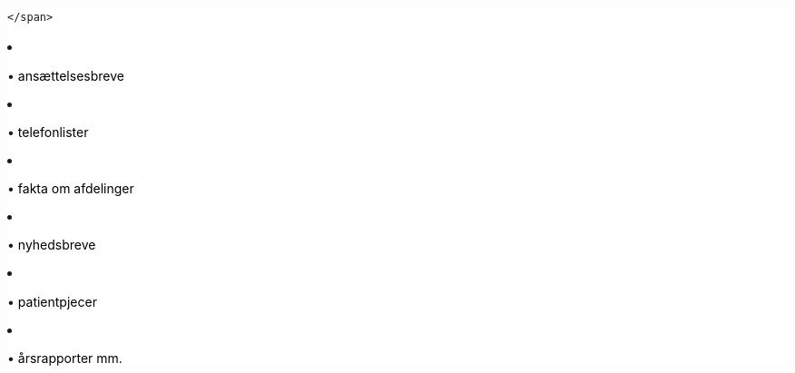     </span>
   </p>
  </li>
  <li>
   <p class="~clause~ Normal level0" style="line-height: 100%;">
    <span class="item">
     •
    </span>
    <span class="hnlisttext" style="color: #000;">
     ansættelsesbreve
    </span>
   </p>
  </li>
  <li>
   <p class="~clause~ Normal level0" style="line-height: 100%;">
    <span class="item">
     •
    </span>
    <span class="hnlisttext" style="color: #000;">
     telefonlister
    </span>
   </p>
  </li>
  <li>
   <p class="~clause~ Normal level0" style="line-height: 100%;">
    <span class="item">
     •
    </span>
    <span class="hnlisttext" style="color: #000;">
     fakta om afdelinger
    </span>
   </p>
  </li>
  <li>
   <p class="~clause~ Normal level0" style="line-height: 100%;">
    <span class="item">
     •
    </span>
    <span class="hnlisttext" style="color: #000;">
     nyhedsbreve
    </span>
   </p>
  </li>
  <li>
   <p class="~clause~ Normal level0" style="line-height: 100%;">
    <span class="item">
     •
    </span>
    <span class="hnlisttext" style="color: #000;">
     patientpjecer
    </span>
   </p>
  </li>
  <li>
   <p class="~clause~ Normal level0" style="line-height: 100%;">
    <span class="item">
     •
    </span>
    <span class="hnlisttext" style="color: #000;">
     årsrapporter mm.
    </span>
   </p>
  </li>
 </ul>